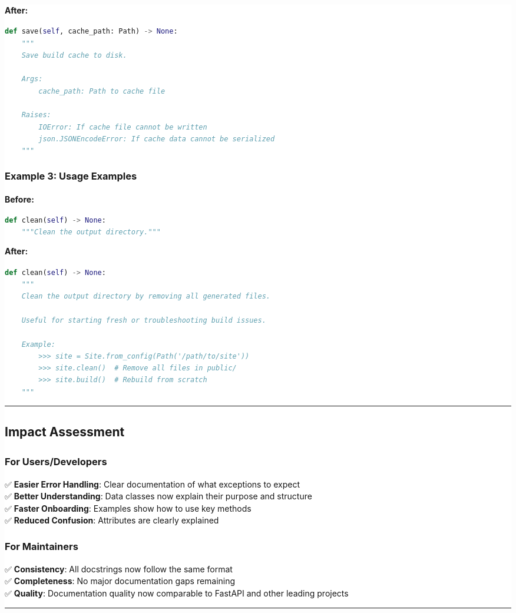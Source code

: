 **After:**
```python
def save(self, cache_path: Path) -> None:
    """
    Save build cache to disk.
    
    Args:
        cache_path: Path to cache file
    
    Raises:
        IOError: If cache file cannot be written
        json.JSONEncodeError: If cache data cannot be serialized
    """
```

### Example 3: Usage Examples

**Before:**
```python
def clean(self) -> None:
    """Clean the output directory."""
```

**After:**
```python
def clean(self) -> None:
    """
    Clean the output directory by removing all generated files.
    
    Useful for starting fresh or troubleshooting build issues.
    
    Example:
        >>> site = Site.from_config(Path('/path/to/site'))
        >>> site.clean()  # Remove all files in public/
        >>> site.build()  # Rebuild from scratch
    """
```

---

## Impact Assessment

### For Users/Developers

✅ **Easier Error Handling**: Clear documentation of what exceptions to expect  
✅ **Better Understanding**: Data classes now explain their purpose and structure  
✅ **Faster Onboarding**: Examples show how to use key methods  
✅ **Reduced Confusion**: Attributes are clearly explained

### For Maintainers

✅ **Consistency**: All docstrings now follow the same format  
✅ **Completeness**: No major documentation gaps remaining  
✅ **Quality**: Documentation quality now comparable to FastAPI and other leading projects

---